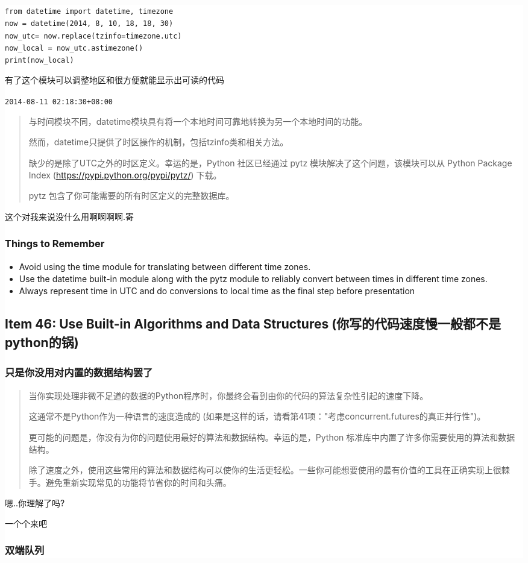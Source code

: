 ```
from datetime import datetime, timezone
now = datetime(2014, 8, 10, 18, 18, 30)
now_utc= now.replace(tzinfo=timezone.utc)
now_local = now_utc.astimezone()
print(now_local)
```

有了这个模块可以调整地区和很方便就能显示出可读的代码

```
2014-08-11 02:18:30+08:00
```

> 与时间模块不同，datetime模块具有将一个本地时间可靠地转换为另一个本地时间的功能。
>
> 然而，datetime只提供了时区操作的机制，包括tzinfo类和相关方法。
>
> 缺少的是除了UTC之外的时区定义。幸运的是，Python 社区已经通过 pytz 模块解决了这个问题，该模块可以从 Python Package Index (https://pypi.python.org/pypi/pytz/) 下载。
>
> pytz 包含了你可能需要的所有时区定义的完整数据库。

这个对我来说没什么用啊啊啊啊.寄

### **Things to Remember** 

- Avoid using the time module for translating between different time zones. 
- Use the datetime built-in module along with the pytz module to reliably convert between times in different time zones. 
- Always represent time in UTC and do conversions to local time as the final step before presentation





## **Item 46: Use Built-in Algorithms and Data Structures** (你写的代码速度慢一般都不是python的锅)

### 只是你没用对内置的数据结构罢了

> 当你实现处理非微不足道的数据的Python程序时，你最终会看到由你的代码的算法复杂性引起的速度下降。
>
> 这通常不是Python作为一种语言的速度造成的 (如果是这样的话，请看第41项："考虑concurrent.futures的真正并行性")。
>
> 更可能的问题是，你没有为你的问题使用最好的算法和数据结构。幸运的是，Python 标准库中内置了许多你需要使用的算法和数据结构。
>
> 除了速度之外，使用这些常用的算法和数据结构可以使你的生活更轻松。一些你可能想要使用的最有价值的工具在正确实现上很棘手。避免重新实现常见的功能将节省你的时间和头痛。

嗯..你理解了吗?

一个个来吧

### 双端队列
